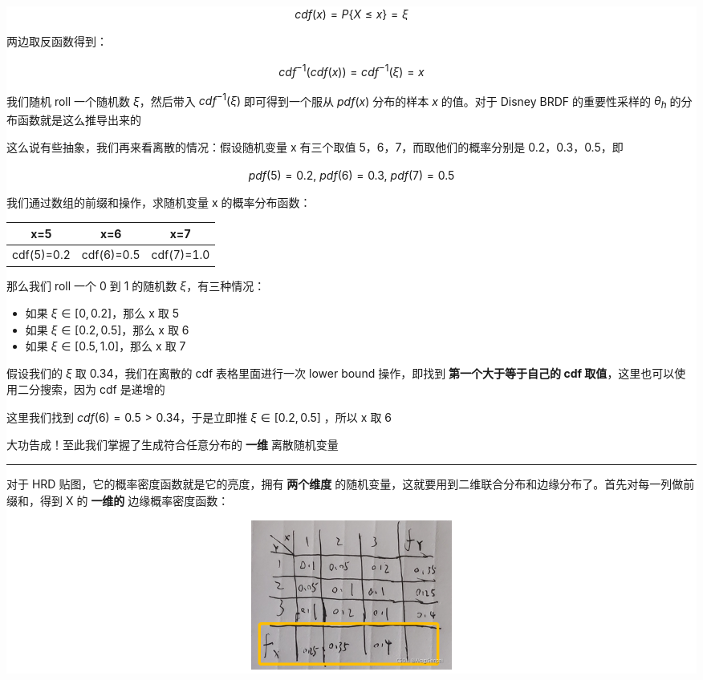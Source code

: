 $$
cdf(x) = P\{ X \le x\}=\xi
$$

两边取反函数得到：

$$
cdf^{-1}(cdf(x)) =cdf^{-1}(\xi)= x
$$

我们随机 roll 一个随机数 $\xi$，然后带入 $cdf^{-1}(\xi)$ 即可得到一个服从 $pdf(x)$ 分布的样本 $x$ 的值。对于 Disney BRDF 的重要性采样的 $\theta_h$ 的分布函数就是这么推导出来的


这么说有些抽象，我们再来看离散的情况：假设随机变量 x 有三个取值 5，6，7，而取他们的概率分别是 0.2，0.3，0.5，即 

$$
pdf(5)=0.2, \ pdf(6)=0.3, \ pdf(7)=0.5
$$


我们通过数组的前缀和操作，求随机变量 x 的概率分布函数：

|    x=5     |    x=6     |    x=7     |
| :--------: | :--------: | :--------: |
| cdf(5)=0.2 | cdf(6)=0.5 | cdf(7)=1.0 |

那么我们 roll 一个 0 到 1 的随机数 $\xi$，有三种情况：
* 如果 $\xi \in [0, 0.2]$，那么 x 取 5
* 如果 $\xi \in [0.2, 0.5]$，那么 x 取 6
* 如果 $\xi \in [0.5, 1.0]$，那么 x 取 7

假设我们的 $\xi$ 取 0.34，我们在离散的 cdf 表格里面进行一次 lower bound 操作，即找到 **第一个大于等于自己的 cdf 取值**，这里也可以使用二分搜索，因为 cdf 是递增的

这里我们找到 $cdf(6)=0.5 > 0.34$，于是立即推 $\xi \in [0.2, 0.5]$  ，所以 x 取 6

大功告成！至此我们掌握了生成符合任意分布的 **一维** 离散随机变量

<hr>

对于 HRD 贴图，它的概率密度函数就是它的亮度，拥有 **两个维度** 的随机变量，这就要用到二维联合分布和边缘分布了。首先对每一列做前缀和，得到 X 的 **一维的** 边缘概率密度函数：

<div align="center"><img src="tutorial.assets/10d029605ef44c3b80ed741ed362a842.png?x-oss-process=image/watermark,type_ZHJvaWRzYW5zZmFsbGJhY2s,shadow_50,text_Q1NETiBAQWthZ2lTZW5wYWk=,size_9,color_FFFFFF,t_70,g_se,x_16" width="250"></div>
